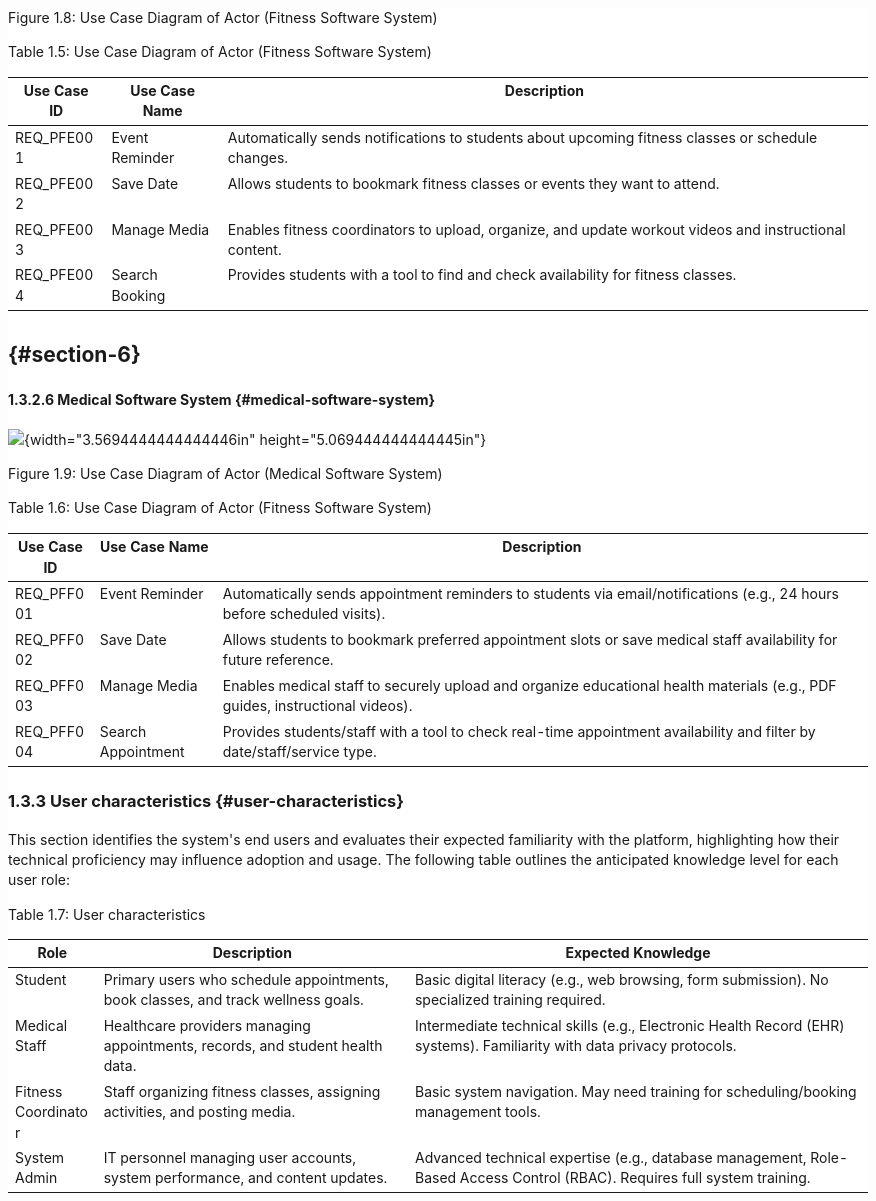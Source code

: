 Figure 1.8: Use Case Diagram of Actor (Fitness Software System)

Table 1.5: Use Case Diagram of Actor (Fitness Software System)

| Use Case ID | Use Case Name  | Description                                                                                            |
|-------------|----------------|--------------------------------------------------------------------------------------------------------|
| REQ_PFE001  | Event Reminder | Automatically sends notifications to students about upcoming fitness classes or schedule changes.      |
| REQ_PFE002  | Save Date      | Allows students to bookmark fitness classes or events they want to attend.                             |
| REQ_PFE003  | Manage Media   | Enables fitness coordinators to upload, organize, and update workout videos and instructional content. |
| REQ_PFE004  | Search Booking | Provides students with a tool to find and check availability for fitness classes.                      |

##   {#section-6}

#### 1.3.2.6 Medical Software System {#medical-software-system}

![](media/image9.jpg){width="3.5694444444444446in"
height="5.069444444444445in"}

Figure 1.9: Use Case Diagram of Actor (Medical Software System)

Table 1.6: Use Case Diagram of Actor (Fitness Software System)

| Use Case ID | Use Case Name      | Description                                                                                                                  |
|-------------|--------------------|------------------------------------------------------------------------------------------------------------------------------|
| REQ_PFF001  | Event Reminder     | Automatically sends appointment reminders to students via email/notifications (e.g., 24 hours before scheduled visits).      |
| REQ_PFF002  | Save Date          | Allows students to bookmark preferred appointment slots or save medical staff availability for future reference.             |
| REQ_PFF003  | Manage Media       | Enables medical staff to securely upload and organize educational health materials (e.g., PDF guides, instructional videos). |
| REQ_PFF004  | Search Appointment | Provides students/staff with a tool to check real-time appointment availability and filter by date/staff/service type.       |

### **1.3.3 User characteristics** {#user-characteristics}

This section identifies the system\'s end users and evaluates their
expected familiarity with the platform, highlighting how their technical
proficiency may influence adoption and usage. The following table
outlines the anticipated knowledge level for each user role:

Table 1.7: User characteristics

| Role                | Description                                                                      | Expected Knowledge                                                                                                        |
|---------------------|----------------------------------------------------------------------------------|---------------------------------------------------------------------------------------------------------------------------|
| Student             | Primary users who schedule appointments, book classes, and track wellness goals. | Basic digital literacy (e.g., web browsing, form submission). No specialized training required.                           |
| Medical Staff       | Healthcare providers managing appointments, records, and student health data.    | Intermediate technical skills (e.g., Electronic Health Record (EHR) systems). Familiarity with data privacy protocols.    |
| Fitness Coordinator | Staff organizing fitness classes, assigning activities, and posting media.       | Basic system navigation. May need training for scheduling/booking management tools.                                       |
| System Admin        | IT personnel managing user accounts, system performance, and content updates.    | Advanced technical expertise (e.g., database management, Role-Based Access Control (RBAC). Requires full system training. |
